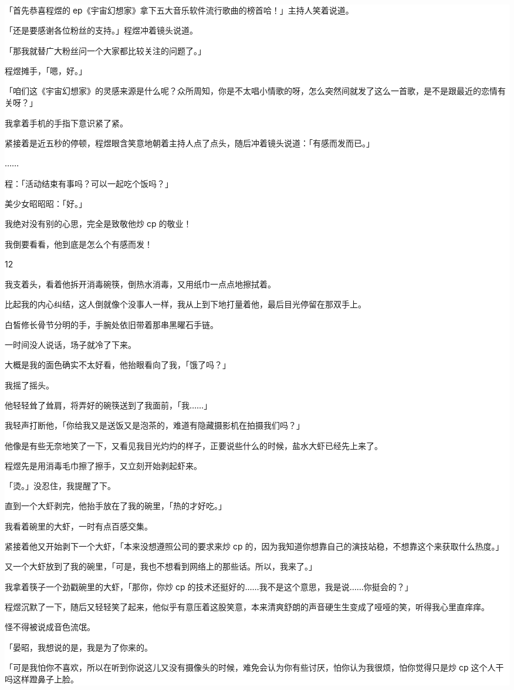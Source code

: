 「首先恭喜程煜的 ep《宇宙幻想家》拿下五大音乐软件流行歌曲的榜首哈！」主持人笑着说道。

「还是要感谢各位粉丝的支持。」程煜冲着镜头说道。

「那我就替广大粉丝问一个大家都比较关注的问题了。」

程煜摊手，「嗯，好。」

「咱们这《宇宙幻想家》的灵感来源是什么呢？众所周知，你是不太唱小情歌的呀，怎么突然间就发了这么一首歌，是不是跟最近的恋情有关呀？」

我拿着手机的手指下意识紧了紧。

紧接着是近五秒的停顿，程煜眼含笑意地朝着主持人点了点头，随后冲着镜头说道：「有感而发而已。」

……

程：「活动结束有事吗？可以一起吃个饭吗？」

美少女昭昭昭：「好。」

我绝对没有别的心思，完全是致敬他炒 cp 的敬业！

我倒要看看，他到底是怎么个有感而发！

12

我支着头，看着他拆开消毒碗筷，倒热水消毒，又用纸巾一点点地擦拭着。

比起我的内心纠结，这人倒就像个没事人一样，我从上到下地打量着他，最后目光停留在那双手上。

白皙修长骨节分明的手，手腕处依旧带着那串黑曜石手链。

一时间没人说话，场子就冷了下来。

大概是我的面色确实不太好看，他抬眼看向了我，「饿了吗？」

我摇了摇头。

他轻轻耸了耸肩，将弄好的碗筷送到了我面前，「我……」

我轻声打断他，「你给我又是送饭又是泡茶的，难道有隐藏摄影机在拍摄我们吗？」

他像是有些无奈地笑了一下，又看见我目光灼灼的样子，正要说些什么的时候，盐水大虾已经先上来了。

程煜先是用消毒毛巾擦了擦手，又立刻开始剥起虾来。

「烫。」没忍住，我提醒了下。

直到一个大虾剥完，他抬手放在了我的碗里，「热的才好吃。」

我看着碗里的大虾，一时有点百感交集。

紧接着他又开始剥下一个大虾，「本来没想遵照公司的要求来炒 cp 的，因为我知道你想靠自己的演技站稳，不想靠这个来获取什么热度。」

又一个大虾放到了我的碗里，「可是，我也不想看到网络上的那些话。所以，我来了。」

我拿着筷子一个劲戳碗里的大虾，「那你，你炒 cp 的技术还挺好的……我不是这个意思，我是说……你挺会的？」

程煜沉默了一下，随后又轻轻笑了起来，他似乎有意压着这股笑意，本来清爽舒朗的声音硬生生变成了哑哑的笑，听得我心里直痒痒。

怪不得被说成音色流氓。

「晏昭，我想说的是，我是为了你来的。

「可是我怕你不喜欢，所以在听到你说这儿又没有摄像头的时候，难免会认为你有些讨厌，怕你认为我很烦，怕你觉得只是炒 cp 这个人干吗这样蹬鼻子上脸。
